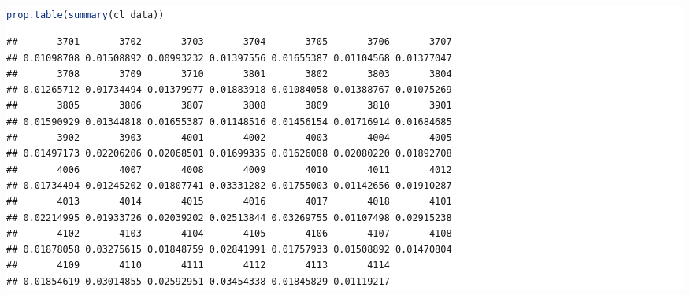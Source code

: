 ``` r
prop.table(summary(cl_data))
```

    ##       3701       3702       3703       3704       3705       3706       3707 
    ## 0.01098708 0.01508892 0.00993232 0.01397556 0.01655387 0.01104568 0.01377047 
    ##       3708       3709       3710       3801       3802       3803       3804 
    ## 0.01265712 0.01734494 0.01379977 0.01883918 0.01084058 0.01388767 0.01075269 
    ##       3805       3806       3807       3808       3809       3810       3901 
    ## 0.01590929 0.01344818 0.01655387 0.01148516 0.01456154 0.01716914 0.01684685 
    ##       3902       3903       4001       4002       4003       4004       4005 
    ## 0.01497173 0.02206206 0.02068501 0.01699335 0.01626088 0.02080220 0.01892708 
    ##       4006       4007       4008       4009       4010       4011       4012 
    ## 0.01734494 0.01245202 0.01807741 0.03331282 0.01755003 0.01142656 0.01910287 
    ##       4013       4014       4015       4016       4017       4018       4101 
    ## 0.02214995 0.01933726 0.02039202 0.02513844 0.03269755 0.01107498 0.02915238 
    ##       4102       4103       4104       4105       4106       4107       4108 
    ## 0.01878058 0.03275615 0.01848759 0.02841991 0.01757933 0.01508892 0.01470804 
    ##       4109       4110       4111       4112       4113       4114 
    ## 0.01854619 0.03014855 0.02592951 0.03454338 0.01845829 0.01119217
